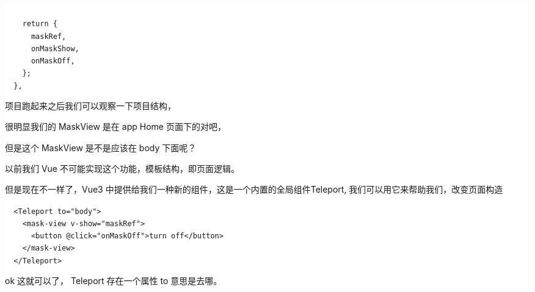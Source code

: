   ```
  
      return {
        maskRef,
        onMaskShow,
        onMaskOff,
      };
    },
  ```

  项目跑起来之后我们可以观察一下项目结构，

  很明显我们的 MaskView 是在 app Home 页面下的对吧，

  但是这个 MaskView 是不是应该在 body 下面呢？

  以前我们 Vue 不可能实现这个功能，模板结构，即页面逻辑。

  但是现在不一样了，Vue3 中提供给我们一种新的组件，这是一个内置的全局组件Teleport, 我们可以用它来帮助我们，改变页面构造

  ```
    <Teleport to="body">
      <mask-view v-show="maskRef">
        <button @click="onMaskOff">turn off</button>
      </mask-view>
    </Teleport>
  ```

  ok 这就可以了， Teleport 存在一个属性 to 意思是去哪。
